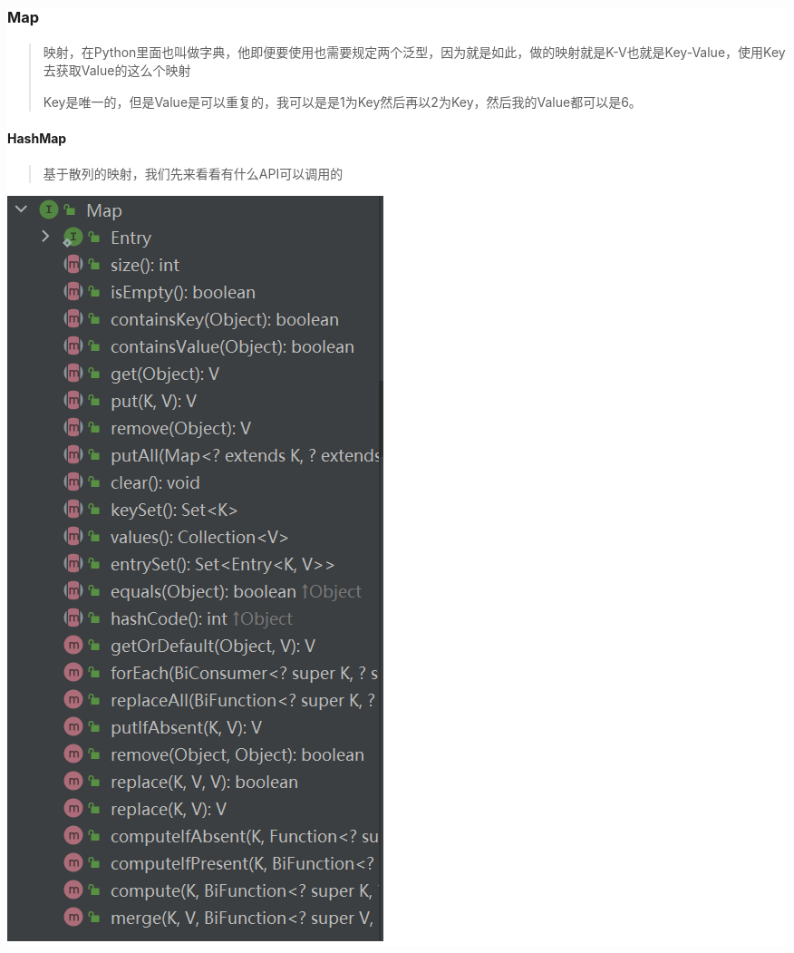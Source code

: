 ### Map

> 映射，在Python里面也叫做字典，他即便要使用也需要规定两个泛型，因为就是如此，做的映射就是K-V也就是Key-Value，使用Key去获取Value的这么个映射
>
> Key是唯一的，但是Value是可以重复的，我可以是是1为Key然后再以2为Key，然后我的Value都可以是6。

#### HashMap

> 基于散列的映射，我们先来看看有什么API可以调用的

![](image/day18/23.png)

